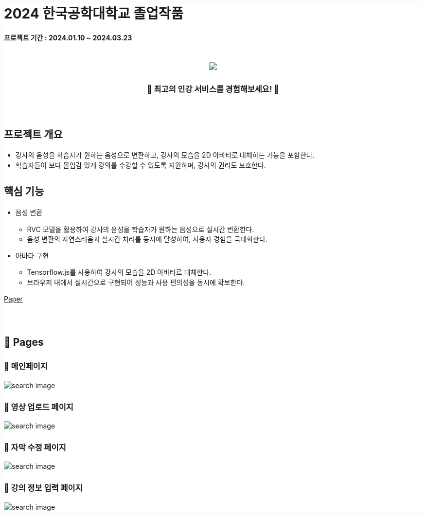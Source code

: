 # 2024 한국공학대학교 졸업작품

#### 프로젝트 기간 : 2024.01.10 ~ 2024.03.23

<br>

<div align=center>
  <image width="200" src="https://github.com/user-attachments/assets/ce942107-693f-4c7a-a6e4-2b31b69bc079">
  
  ### <strong>🐂 최고의 인강 서비스를 경험해보세요! 🐂</strong>
  <br>
</div>

## 프로젝트 개요

- 강사의 음성을 학습자가 원하는 음성으로 변환하고, 강사의 모습을 2D 아바타로 대체하는 기능을 포함한다.
- 학습자들이 보다 몰입감 있게 강의를 수강할 수 있도록 지원하며, 강사의 권리도 보호한다.


## 핵심 기능

- 음성 변환
  - RVC 모델을 활용하여 강사의 음성을 학습자가 원하는 음성으로 실시간 변환한다.
  - 음성 변환의 자연스러움과 실시간 처리를 동시에 달성하여, 사용자 경험을 극대화한다.

- 아바타 구현
  - Tensorflow.js를 사용하여 강사의 모습을 2D 아바타로 대체한다.
  - 브라우저 내에서 실시간으로 구현되어 성능과 사용 편의성을 동시에 확보한다.


[Paper]()

<br>

## 🐇 Pages

### 🍎 메인페이지
  <img width="800" alt="search image" src="https://github.com/user-attachments/assets/c457db27-6124-4087-8ae2-4a4c4cba2c96">

### 🍎 영상 업로드 페이지
  <img width="800" alt="search image" src="https://github.com/user-attachments/assets/926e6fbe-2bfb-4d93-be6d-e5e2eef7fc45">

### 🍎 자막 수정 페이지
  <img width="800" alt="search image" src="https://github.com/user-attachments/assets/7c5bf318-0bcf-439f-8bed-4472ce35b7ea">

### 🍎 강의 정보 입력 페이지
  <img width="800" alt="search image" src="https://github.com/user-attachments/assets/28bb226a-be11-4e8e-875a-640d9b177c1a">

